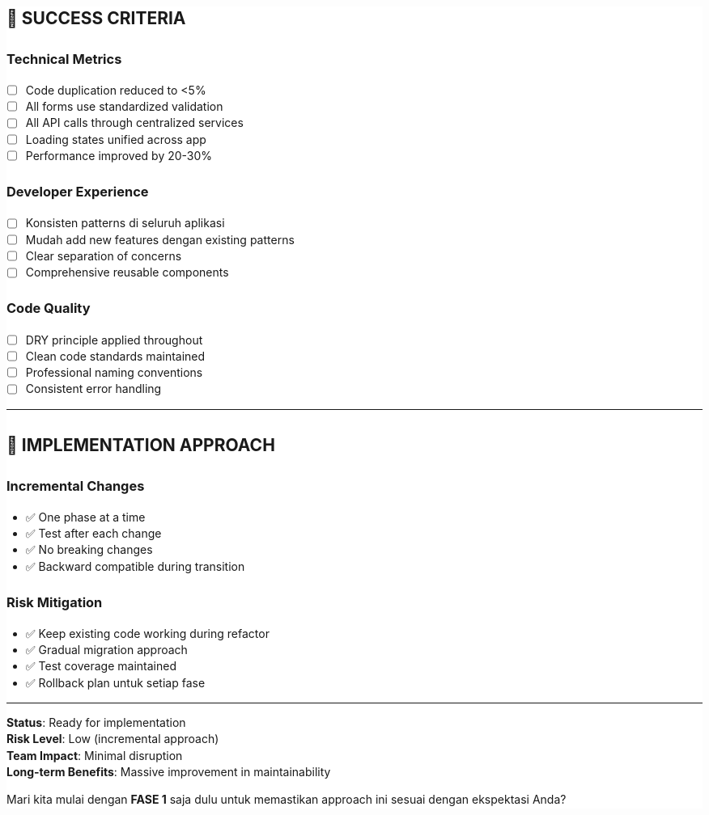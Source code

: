 
## 🎯 **SUCCESS CRITERIA**

### **Technical Metrics**
- [ ] Code duplication reduced to <5%
- [ ] All forms use standardized validation
- [ ] All API calls through centralized services
- [ ] Loading states unified across app
- [ ] Performance improved by 20-30%

### **Developer Experience**
- [ ] Konsisten patterns di seluruh aplikasi
- [ ] Mudah add new features dengan existing patterns
- [ ] Clear separation of concerns
- [ ] Comprehensive reusable components

### **Code Quality**
- [ ] DRY principle applied throughout
- [ ] Clean code standards maintained
- [ ] Professional naming conventions
- [ ] Consistent error handling

---

## 🔄 **IMPLEMENTATION APPROACH**

### **Incremental Changes**
- ✅ One phase at a time
- ✅ Test after each change
- ✅ No breaking changes
- ✅ Backward compatible during transition

### **Risk Mitigation**
- ✅ Keep existing code working during refactor
- ✅ Gradual migration approach
- ✅ Test coverage maintained
- ✅ Rollback plan untuk setiap fase

---

**Status**: Ready for implementation  
**Risk Level**: Low (incremental approach)  
**Team Impact**: Minimal disruption  
**Long-term Benefits**: Massive improvement in maintainability

Mari kita mulai dengan **FASE 1** saja dulu untuk memastikan approach ini sesuai dengan ekspektasi Anda?
